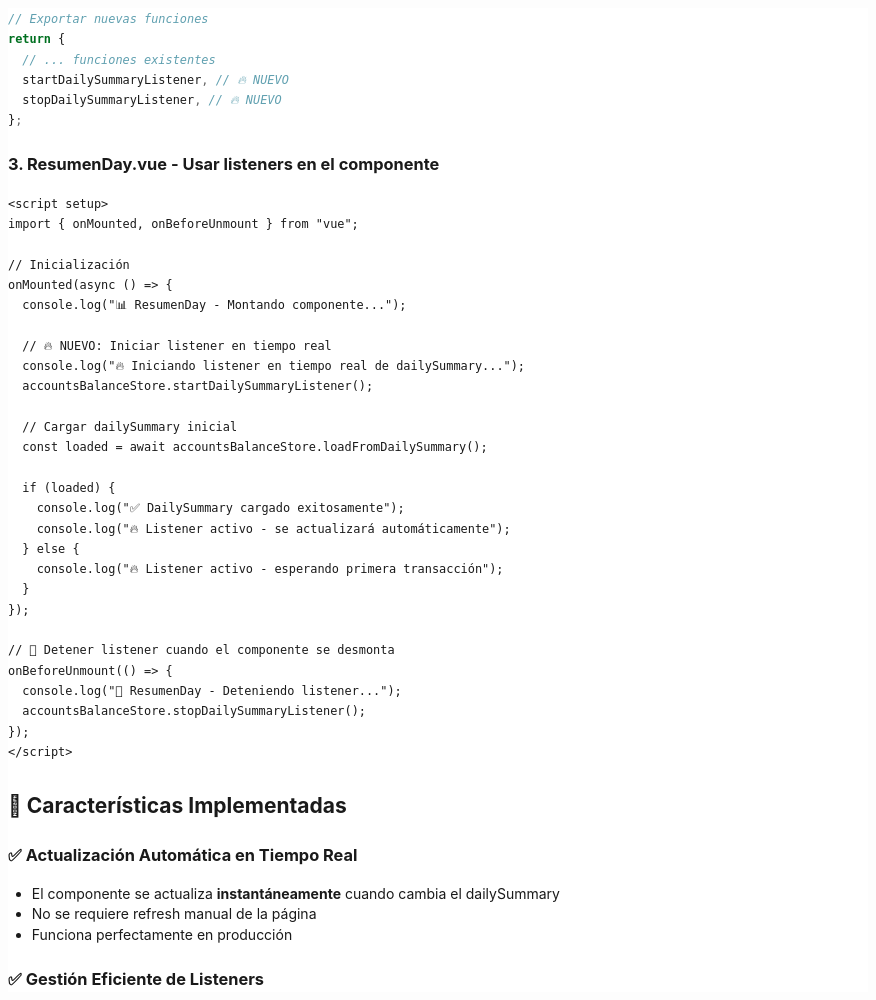 ```javascript
// Exportar nuevas funciones
return {
  // ... funciones existentes
  startDailySummaryListener, // 🔥 NUEVO
  stopDailySummaryListener, // 🔥 NUEVO
};
```

### 3. **ResumenDay.vue** - Usar listeners en el componente

```vue
<script setup>
import { onMounted, onBeforeUnmount } from "vue";

// Inicialización
onMounted(async () => {
  console.log("📊 ResumenDay - Montando componente...");

  // 🔥 NUEVO: Iniciar listener en tiempo real
  console.log("🔥 Iniciando listener en tiempo real de dailySummary...");
  accountsBalanceStore.startDailySummaryListener();

  // Cargar dailySummary inicial
  const loaded = await accountsBalanceStore.loadFromDailySummary();

  if (loaded) {
    console.log("✅ DailySummary cargado exitosamente");
    console.log("🔥 Listener activo - se actualizará automáticamente");
  } else {
    console.log("🔥 Listener activo - esperando primera transacción");
  }
});

// 🛑 Detener listener cuando el componente se desmonta
onBeforeUnmount(() => {
  console.log("🛑 ResumenDay - Deteniendo listener...");
  accountsBalanceStore.stopDailySummaryListener();
});
</script>
```

## 🎯 Características Implementadas

### ✅ Actualización Automática en Tiempo Real

- El componente se actualiza **instantáneamente** cuando cambia el dailySummary
- No se requiere refresh manual de la página
- Funciona perfectamente en producción

### ✅ Gestión Eficiente de Listeners
